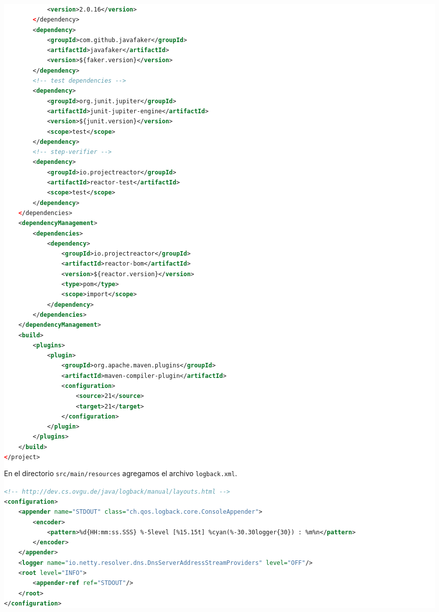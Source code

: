````xml
            <version>2.0.16</version>
        </dependency>
        <dependency>
            <groupId>com.github.javafaker</groupId>
            <artifactId>javafaker</artifactId>
            <version>${faker.version}</version>
        </dependency>
        <!-- test dependencies -->
        <dependency>
            <groupId>org.junit.jupiter</groupId>
            <artifactId>junit-jupiter-engine</artifactId>
            <version>${junit.version}</version>
            <scope>test</scope>
        </dependency>
        <!-- step-verifier -->
        <dependency>
            <groupId>io.projectreactor</groupId>
            <artifactId>reactor-test</artifactId>
            <scope>test</scope>
        </dependency>
    </dependencies>
    <dependencyManagement>
        <dependencies>
            <dependency>
                <groupId>io.projectreactor</groupId>
                <artifactId>reactor-bom</artifactId>
                <version>${reactor.version}</version>
                <type>pom</type>
                <scope>import</scope>
            </dependency>
        </dependencies>
    </dependencyManagement>
    <build>
        <plugins>
            <plugin>
                <groupId>org.apache.maven.plugins</groupId>
                <artifactId>maven-compiler-plugin</artifactId>
                <configuration>
                    <source>21</source>
                    <target>21</target>
                </configuration>
            </plugin>
        </plugins>
    </build>
</project>
````

En el directorio `src/main/resources` agregamos el archivo `logback.xml`.

````xml
<!-- http://dev.cs.ovgu.de/java/logback/manual/layouts.html -->
<configuration>
    <appender name="STDOUT" class="ch.qos.logback.core.ConsoleAppender">
        <encoder>
            <pattern>%d{HH:mm:ss.SSS} %-5level [%15.15t] %cyan(%-30.30logger{30}) : %m%n</pattern>
        </encoder>
    </appender>
    <logger name="io.netty.resolver.dns.DnsServerAddressStreamProviders" level="OFF"/>
    <root level="INFO">
        <appender-ref ref="STDOUT"/>
    </root>
</configuration>
````
